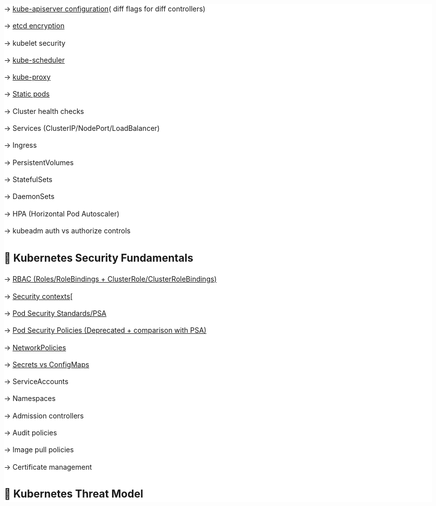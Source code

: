 → [kube-apiserver configuration](https://goteleport.com/blog/kubernetes-api-access-security/)( diff flags for diff controllers) 

→ [etcd encryption](https://kubernetes.io/docs/tasks/administer-cluster/encrypt-data/)

→ kubelet security

→ [kube-scheduler](https://www.cncf.io/blog/2021/08/20/how-to-secure-your-kubernetes-control-plane-and-node-components/)

→ [kube-proxy](https://www.kubernetes.dev/blog/2024/01/05/kube-proxy-non-privileged/)

→ [Static pods](https://kubernetes.io/docs/tasks/configure-pod-container/static-pod/)

→ Cluster health checks

→ Services (ClusterIP/NodePort/LoadBalancer)

→ Ingress

→ PersistentVolumes

→ StatefulSets

→ DaemonSets

→ HPA (Horizontal Pod Autoscaler)

→ kubeadm auth vs authorize controls

## 🔐 **Kubernetes Security Fundamentals**

→ [RBAC (Roles/RoleBindings + ClusterRole/ClusterRoleBindings)](https://kubernetes.io/docs/reference/access-authn-authz/rbac/)

→ [Security contexts](https://www.jit.io/resources/devsecops/8-steps-to-configure-and-define-kubernetes-security-context)[

→ [Pod Security Standards/PSA](https://kubernetes.io/docs/concepts/security/pod-security-standards/)

→ [Pod Security Policies (Deprecated + comparison with PSA)](https://kubernetes.io/docs/concepts/security/pod-security-policy/)

→ [NetworkPolicies](https://kubernetes.io/docs/concepts/services-networking/network-policies/)

→ [Secrets vs ConfigMaps](https://www.getambassador.io/blog/kubernetes-configurations-secrets-configmaps)

→ ServiceAccounts

→ Namespaces

→ Admission controllers

→ Audit policies

→ Image pull policies

→ Certificate management

## 🎯 **Kubernetes Threat Model**
